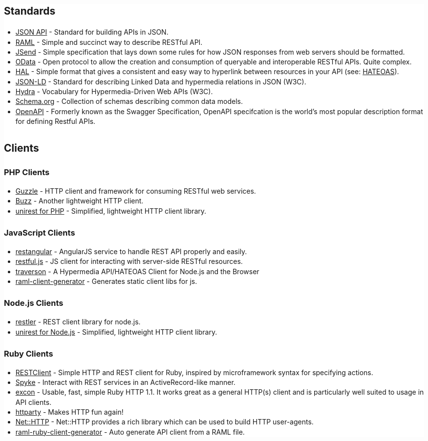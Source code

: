 Standards
---------

-   [JSON API](http://jsonapi.org/) - Standard for building APIs in JSON.
-   [RAML](http://raml.org/) - Simple and succinct way to describe RESTful API.
-   [JSend](http://labs.omniti.com/labs/jsend) - Simple specification that lays down some rules for how JSON responses from web servers should be formatted.
-   [OData](http://www.odata.org/) - Open protocol to allow the creation and consumption of queryable and interoperable RESTful APIs. Quite complex.
-   [HAL](https://tools.ietf.org/html/draft-kelly-json-hal-06) - Simple format that gives a consistent and easy way to hyperlink between resources in your API (see: [HATEOAS](#hateoas)).
-   [JSON-LD](http://json-ld.org/) - Standard for describing Linked Data and hypermedia relations in JSON (W3C).
-   [Hydra](http://www.hydra-cg.com/) - Vocabulary for Hypermedia-Driven Web APIs (W3C).
-   [Schema.org](http://schema.org) - Collection of schemas describing common data models.
-   [OpenAPI](https://openapis.org/) - Formerly known as the Swagger Specification, OpenAPI specifcation is the world’s most popular description format for defining Restful APIs.

Clients
-------

### PHP Clients

-   [Guzzle](http://guzzle.readthedocs.org/en/latest/) - HTTP client and framework for consuming RESTful web services.
-   [Buzz](https://github.com/kriswallsmith/buzz) - Another lightweight HTTP client.
-   [unirest for PHP](https://github.com/Mashape/unirest-php) - Simplified, lightweight HTTP client library.

### JavaScript Clients

-   [restangular](https://github.com/mgonto/restangular) - AngularJS service to handle REST API properly and easily.
-   [restful.js](https://github.com/marmelab/restful.js) - JS client for interacting with server-side RESTful resources.
-   [traverson](https://github.com/basti1302/traverson) - A Hypermedia API/HATEOAS Client for Node.js and the Browser
-   [raml-client-generator](https://github.com/mulesoft/raml-client-generator) - Generates static client libs for js.

### Node.js Clients

-   [restler](https://github.com/danwrong/restler) - REST client library for node.js.
-   [unirest for Node.js](https://github.com/Mashape/unirest-nodejs) - Simplified, lightweight HTTP client library.

### Ruby Clients

-   [RESTClient](https://github.com/rest-client/rest-client) - Simple HTTP and REST client for Ruby, inspired by microframework syntax for specifying actions.
-   [Spyke](https://github.com/balvig/spyke) - Interact with REST services in an ActiveRecord-like manner.
-   [excon](https://github.com/excon/excon) - Usable, fast, simple Ruby HTTP 1.1. It works great as a general HTTP(s) client and is particularly well suited to usage in API clients.
-   [httparty](https://github.com/jnunemaker/httparty) - Makes HTTP fun again!
-   [Net::HTTP](http://ruby-doc.org/stdlib/libdoc/net/http/rdoc/Net/HTTP.html) - Net::HTTP provides a rich library which can be used to build HTTP user-agents.
-   [raml-ruby-client-generator](https://github.com/zlx/raml-ruby-client-generator) - Auto generate API client from a RAML file.
